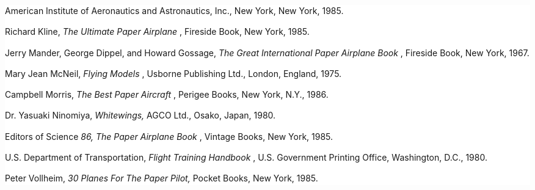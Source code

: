American Institute of Aeronautics and Astronautics, Inc., New York, New York, 1985.
</p>
<p>
Richard Kline,
<i>
The Ultimate Paper Airplane
</i>
, Fireside Book, New York, 1985.
</p>
<p>
Jerry Mander, George Dippel, and Howard Gossage,
<i>
The Great International
</i>
<i>
Paper Airplane Book
</i>
, Fireside Book, New York, 1967.
</p>
<p>
Mary Jean McNeil,
<i>
Flying Models
</i>
, Usborne Publishing Ltd., London, England, 1975.
</p>
<p>
Campbell Morris,
<i>
The Best Paper Aircraft
</i>
, Perigee Books, New York, N.Y., 1986.
</p>
<p>
Dr. Yasuaki Ninomiya,
<i>
Whitewings,
</i>
AGCO Ltd., Osako, Japan, 1980.
</p>
<p>
Editors of Science
<i>
86, The Paper Airplane Book
</i>
, Vintage Books, New York, 1985.
</p>
<p>
U.S. Department of Transportation,
<i>
Flight Training Handbook
</i>
, U.S. Government Printing Office, Washington, D.C., 1980.
</p>
<p>
Peter Vollheim,
<i>
30 Planes For The Paper Pilot,
</i>
Pocket Books, New York, 1985.
</p>
</font>
</body>